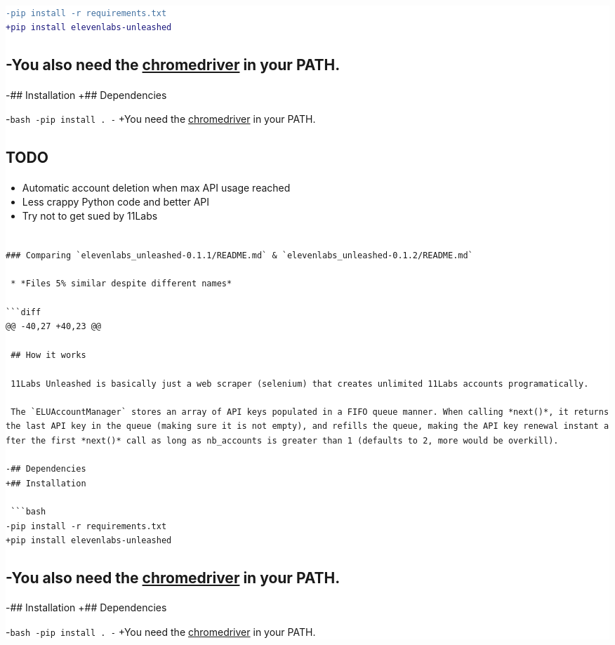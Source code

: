 ```diff
-pip install -r requirements.txt
+pip install elevenlabs-unleashed
 ```
 
-You also need the [chromedriver](https://chromedriver.chromium.org/downloads) in your PATH.
-
-## Installation
+## Dependencies
 
-```bash
-pip install .
-```
+You need the [chromedriver](https://chromedriver.chromium.org/downloads) in your PATH.
 
 ## TODO
 
 - Automatic account deletion when max API usage reached
 - Less crappy Python code and better API
 - Try not to get sued by 11Labs
```

### Comparing `elevenlabs_unleashed-0.1.1/README.md` & `elevenlabs_unleashed-0.1.2/README.md`

 * *Files 5% similar despite different names*

```diff
@@ -40,27 +40,23 @@
 
 ## How it works
 
 11Labs Unleashed is basically just a web scraper (selenium) that creates unlimited 11Labs accounts programatically.
 
 The `ELUAccountManager` stores an array of API keys populated in a FIFO queue manner. When calling *next()*, it returns the last API key in the queue (making sure it is not empty), and refills the queue, making the API key renewal instant after the first *next()* call as long as nb_accounts is greater than 1 (defaults to 2, more would be overkill).
 
-## Dependencies
+## Installation
 
 ```bash
-pip install -r requirements.txt
+pip install elevenlabs-unleashed
 ```
 
-You also need the [chromedriver](https://chromedriver.chromium.org/downloads) in your PATH.
-
-## Installation
+## Dependencies
 
-```bash
-pip install .
-```
+You need the [chromedriver](https://chromedriver.chromium.org/downloads) in your PATH.
 